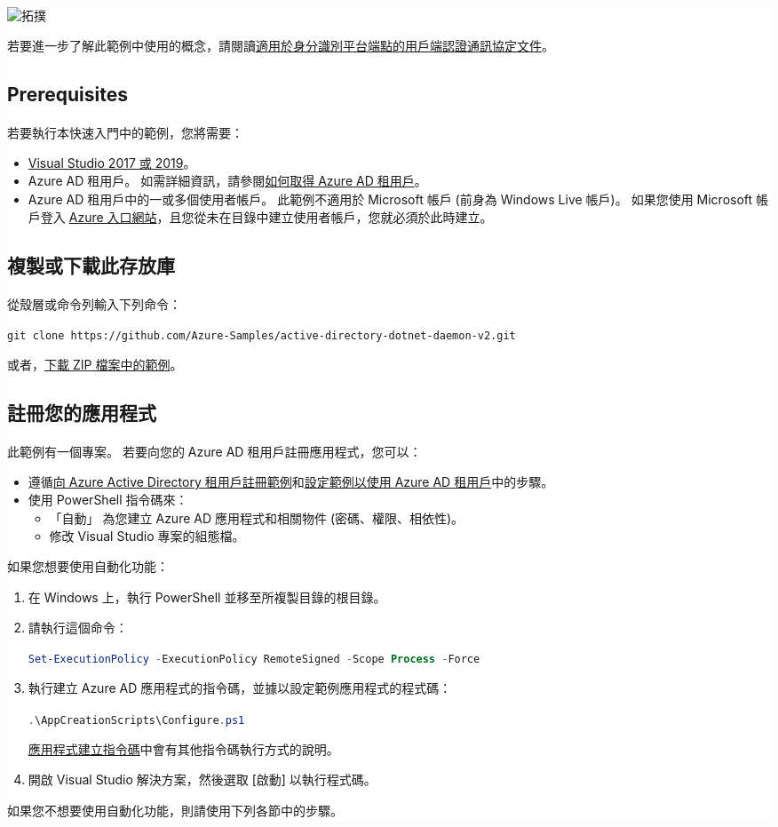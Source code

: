 ![拓撲](./media/tutorial-v2-aspnet-daemon-webapp/topology.png)

若要進一步了解此範例中使用的概念，請閱讀[適用於身分識別平台端點的用戶端認證通訊協定文件](v2-oauth2-client-creds-grant-flow.md)。

## <a name="prerequisites"></a>Prerequisites

若要執行本快速入門中的範例，您將需要：

- [Visual Studio 2017 或 2019](https://visualstudio.microsoft.com/downloads/)。
- Azure AD 租用戶。 如需詳細資訊，請參閱[如何取得 Azure AD 租用戶](quickstart-create-new-tenant.md)。
- Azure AD 租用戶中的一或多個使用者帳戶。 此範例不適用於 Microsoft 帳戶 (前身為 Windows Live 帳戶)。 如果您使用 Microsoft 帳戶登入 [Azure 入口網站](https://portal.azure.com)，且您從未在目錄中建立使用者帳戶，您就必須於此時建立。

## <a name="clone-or-download-this-repository"></a>複製或下載此存放庫

從殼層或命令列輸入下列命令：

```Shell
git clone https://github.com/Azure-Samples/active-directory-dotnet-daemon-v2.git
```

或者，[下載 ZIP 檔案中的範例](https://github.com/Azure-Samples/ms-identity-aspnet-daemon-webapp/archive/master.zip)。

## <a name="register-your-application"></a>註冊您的應用程式

此範例有一個專案。 若要向您的 Azure AD 租用戶註冊應用程式，您可以：

- 遵循[向 Azure Active Directory 租用戶註冊範例](#register-your-application)和[設定範例以使用 Azure AD 租用戶](#choose-the-azure-ad-tenant)中的步驟。
- 使用 PowerShell 指令碼來：
  - 「自動」  為您建立 Azure AD 應用程式和相關物件 (密碼、權限、相依性)。
  - 修改 Visual Studio 專案的組態檔。

如果您想要使用自動化功能：

1. 在 Windows 上，執行 PowerShell 並移至所複製目錄的根目錄。
1. 請執行這個命令：

   ```PowerShell
   Set-ExecutionPolicy -ExecutionPolicy RemoteSigned -Scope Process -Force
   ```

1. 執行建立 Azure AD 應用程式的指令碼，並據以設定範例應用程式的程式碼：

   ```PowerShell
   .\AppCreationScripts\Configure.ps1
   ```

   [應用程式建立指令碼](https://github.com/Azure-Samples/ms-identity-aspnet-daemon-webapp/blob/master/AppCreationScripts/AppCreationScripts.md)中會有其他指令碼執行方式的說明。

1. 開啟 Visual Studio 解決方案，然後選取 [啟動]  以執行程式碼。

如果您不想要使用自動化功能，則請使用下列各節中的步驟。
